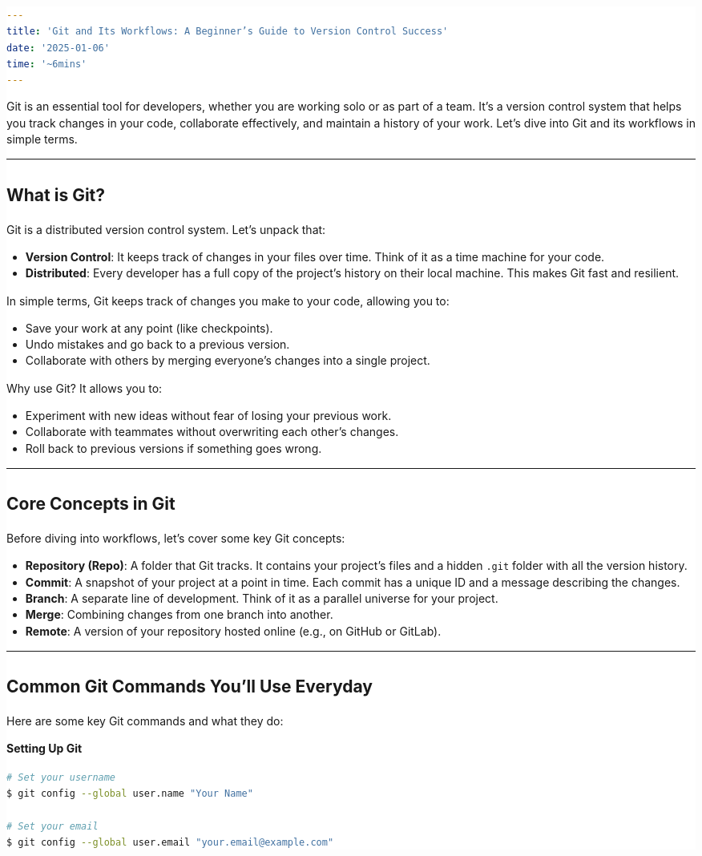 ```yaml
---
title: 'Git and Its Workflows: A Beginner’s Guide to Version Control Success'
date: '2025-01-06'
time: '~6mins'
---
```


Git is an essential tool for developers, whether you are working solo or as part of a team. It’s a version control system that helps you track changes in your code, collaborate effectively, and maintain a history of your work. Let’s dive into Git and its workflows in simple terms.

---

## What is Git?

Git is a distributed version control system. Let’s unpack that:

- **Version Control**: It keeps track of changes in your files over time. Think of it as a time machine for your code.
- **Distributed**: Every developer has a full copy of the project’s history on their local machine. This makes Git fast and resilient.

In simple terms, Git keeps track of changes you make to your code, allowing you to:
- Save your work at any point (like checkpoints).
- Undo mistakes and go back to a previous version.
- Collaborate with others by merging everyone’s changes into a single project.

Why use Git? It allows you to:

- Experiment with new ideas without fear of losing your previous work.
- Collaborate with teammates without overwriting each other’s changes.
- Roll back to previous versions if something goes wrong.

---

## Core Concepts in Git

Before diving into workflows, let’s cover some key Git concepts:

- **Repository (Repo)**: A folder that Git tracks. It contains your project’s files and a hidden `.git` folder with all the version history.
- **Commit**: A snapshot of your project at a point in time. Each commit has a unique ID and a message describing the changes.
- **Branch**: A separate line of development. Think of it as a parallel universe for your project.
- **Merge**: Combining changes from one branch into another.
- **Remote**: A version of your repository hosted online (e.g., on GitHub or GitLab).

---

## Common Git Commands You’ll Use Everyday
Here are some key Git commands and what they do:

**Setting Up Git**
```bash
# Set your username
$ git config --global user.name "Your Name"

# Set your email
$ git config --global user.email "your.email@example.com"
```
